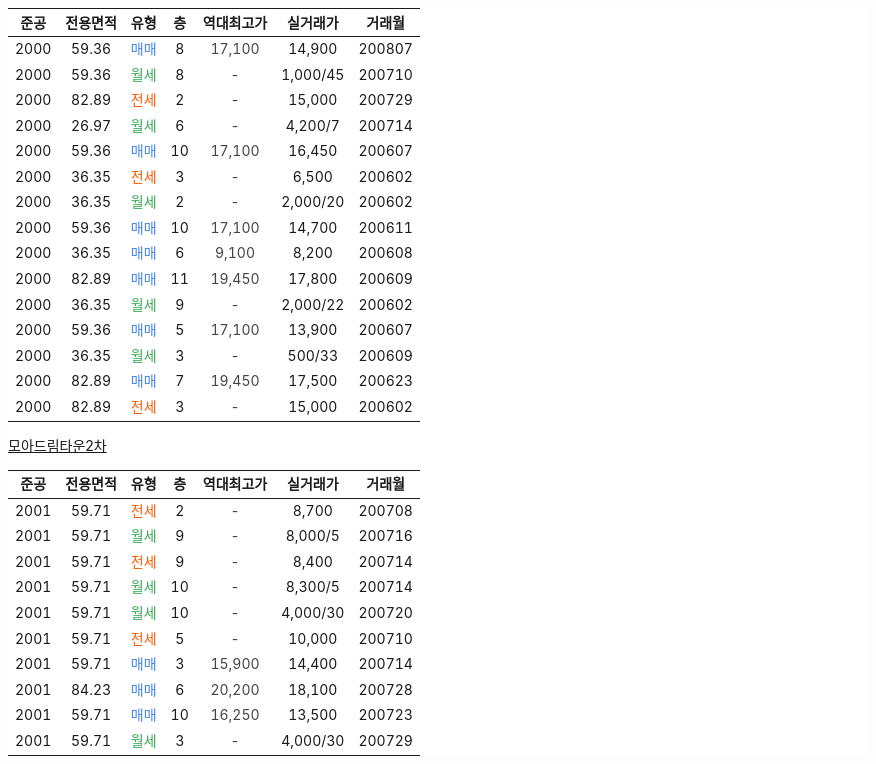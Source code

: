 |준공|전용면적|유형|층|역대최고가|실거래가|거래월|
|:---:|:---:|:---:|:---:|:---:|:---:|:---:|
|2000|59.36|<span style="color:#4285f3">매매</span>|8|<span style="color:#444444">17,100</span>|14,900|200807|
|2000|59.36|<span style="color:#34a853">월세</span>|8|<span style="color:#444444">-</span>|1,000/45|200710|
|2000|82.89|<span style="color:#ff5a00">전세</span>|2|<span style="color:#444444">-</span>|15,000|200729|
|2000|26.97|<span style="color:#34a853">월세</span>|6|<span style="color:#444444">-</span>|4,200/7|200714|
|2000|59.36|<span style="color:#4285f3">매매</span>|10|<span style="color:#444444">17,100</span>|16,450|200607|
|2000|36.35|<span style="color:#ff5a00">전세</span>|3|<span style="color:#444444">-</span>|6,500|200602|
|2000|36.35|<span style="color:#34a853">월세</span>|2|<span style="color:#444444">-</span>|2,000/20|200602|
|2000|59.36|<span style="color:#4285f3">매매</span>|10|<span style="color:#444444">17,100</span>|14,700|200611|
|2000|36.35|<span style="color:#4285f3">매매</span>|6|<span style="color:#444444">9,100</span>|8,200|200608|
|2000|82.89|<span style="color:#4285f3">매매</span>|11|<span style="color:#444444">19,450</span>|17,800|200609|
|2000|36.35|<span style="color:#34a853">월세</span>|9|<span style="color:#444444">-</span>|2,000/22|200602|
|2000|59.36|<span style="color:#4285f3">매매</span>|5|<span style="color:#444444">17,100</span>|13,900|200607|
|2000|36.35|<span style="color:#34a853">월세</span>|3|<span style="color:#444444">-</span>|500/33|200609|
|2000|82.89|<span style="color:#4285f3">매매</span>|7|<span style="color:#444444">19,450</span>|17,500|200623|
|2000|82.89|<span style="color:#ff5a00">전세</span>|3|<span style="color:#444444">-</span>|15,000|200602|


<script async src="//pagead2.googlesyndication.com/pagead/js/adsbygoogle.js"></script>

<ins class="adsbygoogle"
     style="display:block"
     data-ad-client="ca-pub-2446590836940007"
     data-ad-slot="1659523306"
     data-ad-format="auto"
     data-full-width-responsive="true"></ins>
<script>
(adsbygoogle = window.adsbygoogle || []).push({});
</script>


[모아드림타운2차](https://search.naver.com/search.naver?query=%EA%B4%91%EC%A3%BC%EA%B4%91%EC%97%AD%EC%8B%9C+%EA%B4%91%EC%82%B0%EA%B5%AC+%EC%86%8C%EC%B4%8C%EB%8F%99+%EB%AA%A8%EC%95%84%EB%93%9C%EB%A6%BC%ED%83%80%EC%9A%B42%EC%B0%A8)

|준공|전용면적|유형|층|역대최고가|실거래가|거래월|
|:---:|:---:|:---:|:---:|:---:|:---:|:---:|
|2001|59.71|<span style="color:#ff5a00">전세</span>|2|<span style="color:#444444">-</span>|8,700|200708|
|2001|59.71|<span style="color:#34a853">월세</span>|9|<span style="color:#444444">-</span>|8,000/5|200716|
|2001|59.71|<span style="color:#ff5a00">전세</span>|9|<span style="color:#444444">-</span>|8,400|200714|
|2001|59.71|<span style="color:#34a853">월세</span>|10|<span style="color:#444444">-</span>|8,300/5|200714|
|2001|59.71|<span style="color:#34a853">월세</span>|10|<span style="color:#444444">-</span>|4,000/30|200720|
|2001|59.71|<span style="color:#ff5a00">전세</span>|5|<span style="color:#444444">-</span>|10,000|200710|
|2001|59.71|<span style="color:#4285f3">매매</span>|3|<span style="color:#444444">15,900</span>|14,400|200714|
|2001|84.23|<span style="color:#4285f3">매매</span>|6|<span style="color:#444444">20,200</span>|18,100|200728|
|2001|59.71|<span style="color:#4285f3">매매</span>|10|<span style="color:#444444">16,250</span>|13,500|200723|
|2001|59.71|<span style="color:#34a853">월세</span>|3|<span style="color:#444444">-</span>|4,000/30|200729|